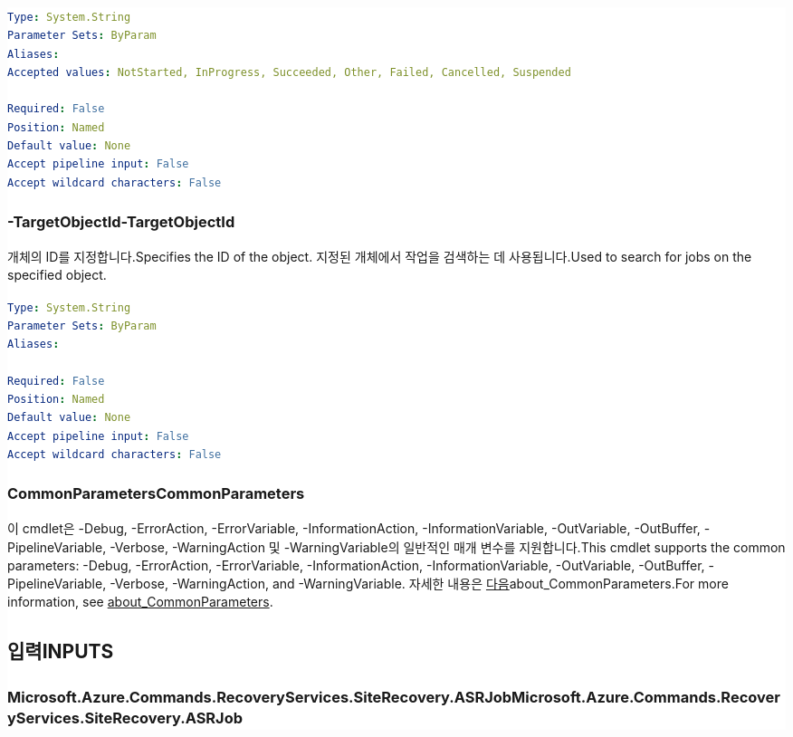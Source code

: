 ```yaml
Type: System.String
Parameter Sets: ByParam
Aliases:
Accepted values: NotStarted, InProgress, Succeeded, Other, Failed, Cancelled, Suspended

Required: False
Position: Named
Default value: None
Accept pipeline input: False
Accept wildcard characters: False
```

### <span data-ttu-id="bc3e5-143">-TargetObjectId</span><span class="sxs-lookup"><span data-stu-id="bc3e5-143">-TargetObjectId</span></span>
<span data-ttu-id="bc3e5-144">개체의 ID를 지정합니다.</span><span class="sxs-lookup"><span data-stu-id="bc3e5-144">Specifies the ID of the object.</span></span> <span data-ttu-id="bc3e5-145">지정된 개체에서 작업을 검색하는 데 사용됩니다.</span><span class="sxs-lookup"><span data-stu-id="bc3e5-145">Used to search for jobs on the specified object.</span></span>

```yaml
Type: System.String
Parameter Sets: ByParam
Aliases:

Required: False
Position: Named
Default value: None
Accept pipeline input: False
Accept wildcard characters: False
```

### <span data-ttu-id="bc3e5-146">CommonParameters</span><span class="sxs-lookup"><span data-stu-id="bc3e5-146">CommonParameters</span></span>
<span data-ttu-id="bc3e5-147">이 cmdlet은 -Debug, -ErrorAction, -ErrorVariable, -InformationAction, -InformationVariable, -OutVariable, -OutBuffer, -PipelineVariable, -Verbose, -WarningAction 및 -WarningVariable의 일반적인 매개 변수를 지원합니다.</span><span class="sxs-lookup"><span data-stu-id="bc3e5-147">This cmdlet supports the common parameters: -Debug, -ErrorAction, -ErrorVariable, -InformationAction, -InformationVariable, -OutVariable, -OutBuffer, -PipelineVariable, -Verbose, -WarningAction, and -WarningVariable.</span></span> <span data-ttu-id="bc3e5-148">자세한 내용은 [다음](http://go.microsoft.com/fwlink/?LinkID=113216)about_CommonParameters.</span><span class="sxs-lookup"><span data-stu-id="bc3e5-148">For more information, see [about_CommonParameters](http://go.microsoft.com/fwlink/?LinkID=113216).</span></span>

## <span data-ttu-id="bc3e5-149">입력</span><span class="sxs-lookup"><span data-stu-id="bc3e5-149">INPUTS</span></span>

### <span data-ttu-id="bc3e5-150">Microsoft.Azure.Commands.RecoveryServices.SiteRecovery.ASRJob</span><span class="sxs-lookup"><span data-stu-id="bc3e5-150">Microsoft.Azure.Commands.RecoveryServices.SiteRecovery.ASRJob</span></span>
